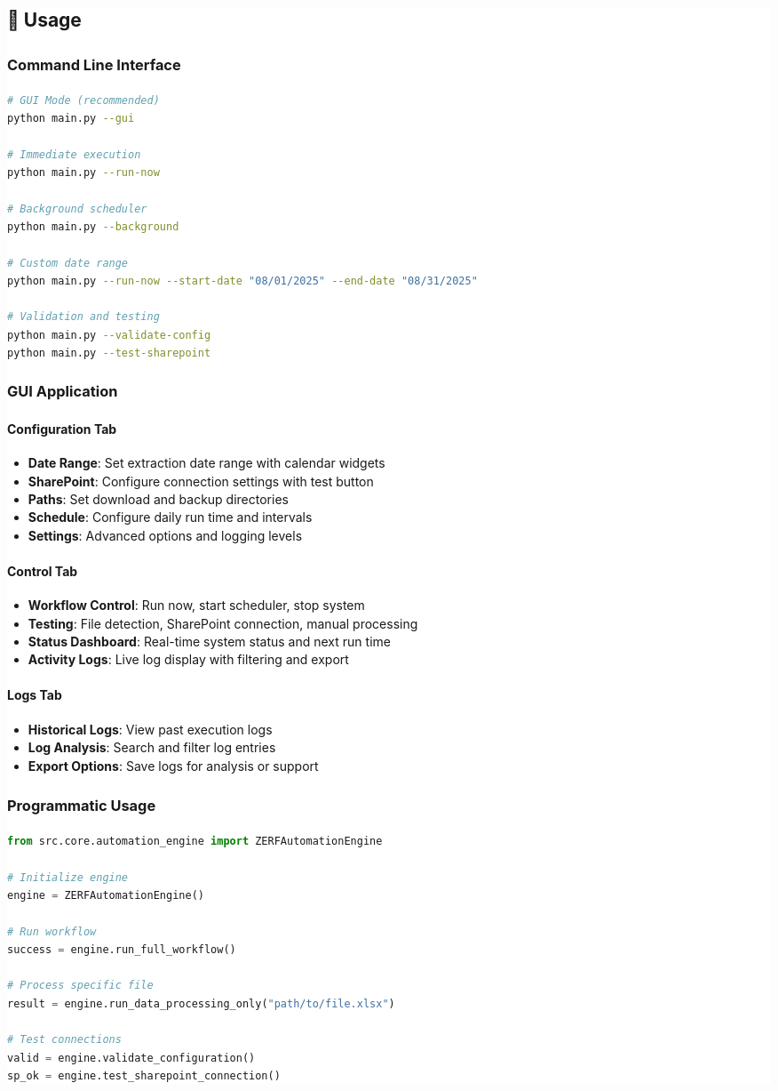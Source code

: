 ## 📖 Usage

### Command Line Interface

```bash
# GUI Mode (recommended)
python main.py --gui

# Immediate execution
python main.py --run-now

# Background scheduler
python main.py --background

# Custom date range
python main.py --run-now --start-date "08/01/2025" --end-date "08/31/2025"

# Validation and testing
python main.py --validate-config
python main.py --test-sharepoint
```

### GUI Application

#### Configuration Tab
- **Date Range**: Set extraction date range with calendar widgets
- **SharePoint**: Configure connection settings with test button
- **Paths**: Set download and backup directories
- **Schedule**: Configure daily run time and intervals
- **Settings**: Advanced options and logging levels

#### Control Tab
- **Workflow Control**: Run now, start scheduler, stop system
- **Testing**: File detection, SharePoint connection, manual processing
- **Status Dashboard**: Real-time system status and next run time
- **Activity Logs**: Live log display with filtering and export

#### Logs Tab
- **Historical Logs**: View past execution logs
- **Log Analysis**: Search and filter log entries
- **Export Options**: Save logs for analysis or support

### Programmatic Usage

```python
from src.core.automation_engine import ZERFAutomationEngine

# Initialize engine
engine = ZERFAutomationEngine()

# Run workflow
success = engine.run_full_workflow()

# Process specific file
result = engine.run_data_processing_only("path/to/file.xlsx")

# Test connections
valid = engine.validate_configuration()
sp_ok = engine.test_sharepoint_connection()
```
